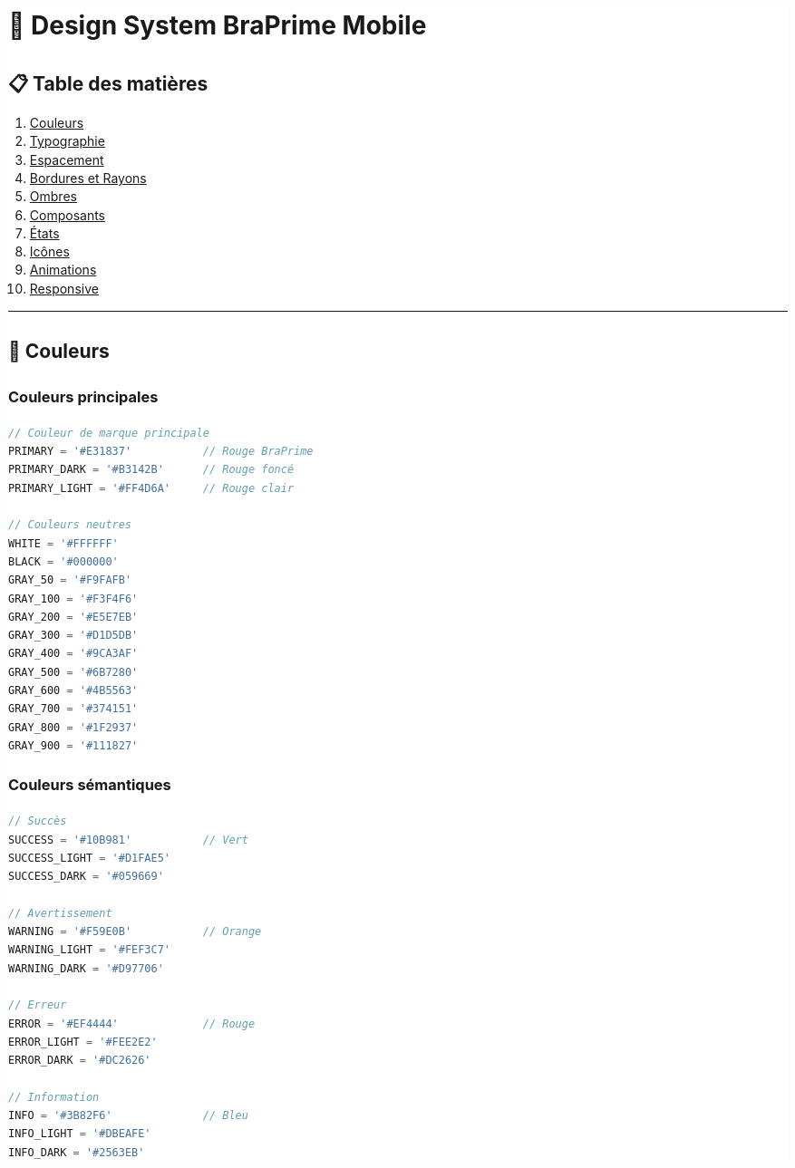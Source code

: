 # 🎨 Design System BraPrime Mobile

## 📋 Table des matières
1. [Couleurs](#couleurs)
2. [Typographie](#typographie)
3. [Espacement](#espacement)
4. [Bordures et Rayons](#bordures-et-rayons)
5. [Ombres](#ombres)
6. [Composants](#composants)
7. [États](#états)
8. [Icônes](#icônes)
9. [Animations](#animations)
10. [Responsive](#responsive)

---

## 🎨 Couleurs

### Couleurs principales
```typescript
// Couleur de marque principale
PRIMARY = '#E31837'           // Rouge BraPrime
PRIMARY_DARK = '#B3142B'      // Rouge foncé
PRIMARY_LIGHT = '#FF4D6A'     // Rouge clair

// Couleurs neutres
WHITE = '#FFFFFF'
BLACK = '#000000'
GRAY_50 = '#F9FAFB'
GRAY_100 = '#F3F4F6'
GRAY_200 = '#E5E7EB'
GRAY_300 = '#D1D5DB'
GRAY_400 = '#9CA3AF'
GRAY_500 = '#6B7280'
GRAY_600 = '#4B5563'
GRAY_700 = '#374151'
GRAY_800 = '#1F2937'
GRAY_900 = '#111827'
```

### Couleurs sémantiques
```typescript
// Succès
SUCCESS = '#10B981'           // Vert
SUCCESS_LIGHT = '#D1FAE5'
SUCCESS_DARK = '#059669'

// Avertissement
WARNING = '#F59E0B'           // Orange
WARNING_LIGHT = '#FEF3C7'
WARNING_DARK = '#D97706'

// Erreur
ERROR = '#EF4444'             // Rouge
ERROR_LIGHT = '#FEE2E2'
ERROR_DARK = '#DC2626'

// Information
INFO = '#3B82F6'              // Bleu
INFO_LIGHT = '#DBEAFE'
INFO_DARK = '#2563EB'
```